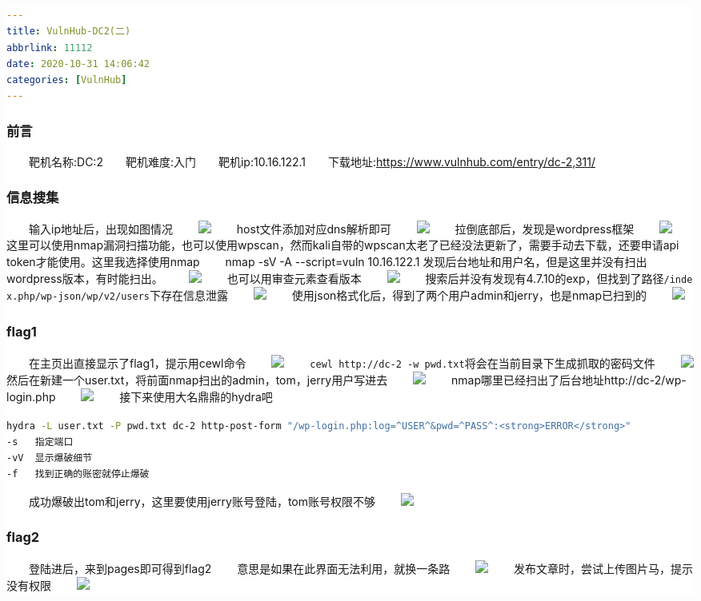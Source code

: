 ```yaml
---
title: VulnHub-DC2(二)
abbrlink: 11112
date: 2020-10-31 14:06:42
categories: [VulnHub]
---
```

### 前言
　　靶机名称:DC:2　　靶机难度:入门　　靶机ip:10.16.122.1　　下载地址:https://www.vulnhub.com/entry/dc-2,311/

### 信息搜集
　　输入ip地址后，出现如图情况
　　<img src="https://s1.ax1x.com/2020/10/31/BUhF3V.png">
　　host文件添加对应dns解析即可
　　<img src="https://s1.ax1x.com/2020/10/31/BUhDv8.png">
　　拉倒底部后，发现是wordpress框架
　　<img src="https://s1.ax1x.com/2020/10/31/BUh42V.png">
　　这里可以使用nmap漏洞扫描功能，也可以使用wpscan，然而kali自带的wpscan太老了已经没法更新了，需要手动去下载，还要申请api token才能使用。这里我选择使用nmap
　　nmap -sV -A --script=vuln 10.16.122.1 发现后台地址和用户名，但是这里并没有扫出wordpress版本，有时能扫出。
　　<img src="https://s1.ax1x.com/2020/10/31/BULps1.png">
　　也可以用审查元素查看版本
　　<img src="https://s1.ax1x.com/2020/10/31/BULztS.png">
　　搜索后并没有发现有4.7.10的exp，但找到了路径`/index.php/wp-json/wp/v2/users`下存在信息泄露
　　<img src="https://s1.ax1x.com/2020/10/31/BUO29g.png">
　　使用json格式化后，得到了两个用户admin和jerry，也是nmap已扫到的
　　<img src="https://s1.ax1x.com/2020/10/31/BUXvRg.png">

### flag1
　　在主页出直接显示了flag1，提示用cewl命令
　　<img src="https://s1.ax1x.com/2020/10/31/BUjZz4.png">
　　`cewl http://dc-2 -w pwd.txt`将会在当前目录下生成抓取的密码文件
　　<img src="https://s1.ax1x.com/2020/10/31/BUvZAP.png">
　　然后在新建一个user.txt，将前面nmap扫出的admin，tom，jerry用户写进去
　　<img src="https://s1.ax1x.com/2020/10/31/BUvU9U.png">
　　nmap哪里已经扫出了后台地址http://<span>dc-2/wp-login.php</span>
　　<img src="https://s1.ax1x.com/2020/10/31/BUvH4f.png">
　　接下来使用大名鼎鼎的hydra吧
```bash
hydra -L user.txt -P pwd.txt dc-2 http-post-form "/wp-login.php:log=^USER^&pwd=^PASS^:<strong>ERROR</strong>"
-s   指定端口
-vV  显示爆破细节
-f   找到正确的账密就停止爆破
```
　　成功爆破出tom和jerry，这里要使用jerry账号登陆，tom账号权限不够
　　<img src="https://s1.ax1x.com/2020/10/31/BapBRK.png">
### flag2
　　登陆进后，来到pages即可得到flag2
　　意思是如果在此界面无法利用，就换一条路
　　<img src="https://s1.ax1x.com/2020/10/31/Ba9f0J.png">
　　发布文章时，尝试上传图片马，提示没有权限
　　<img src="https://s1.ax1x.com/2020/10/31/BaCE7j.png">